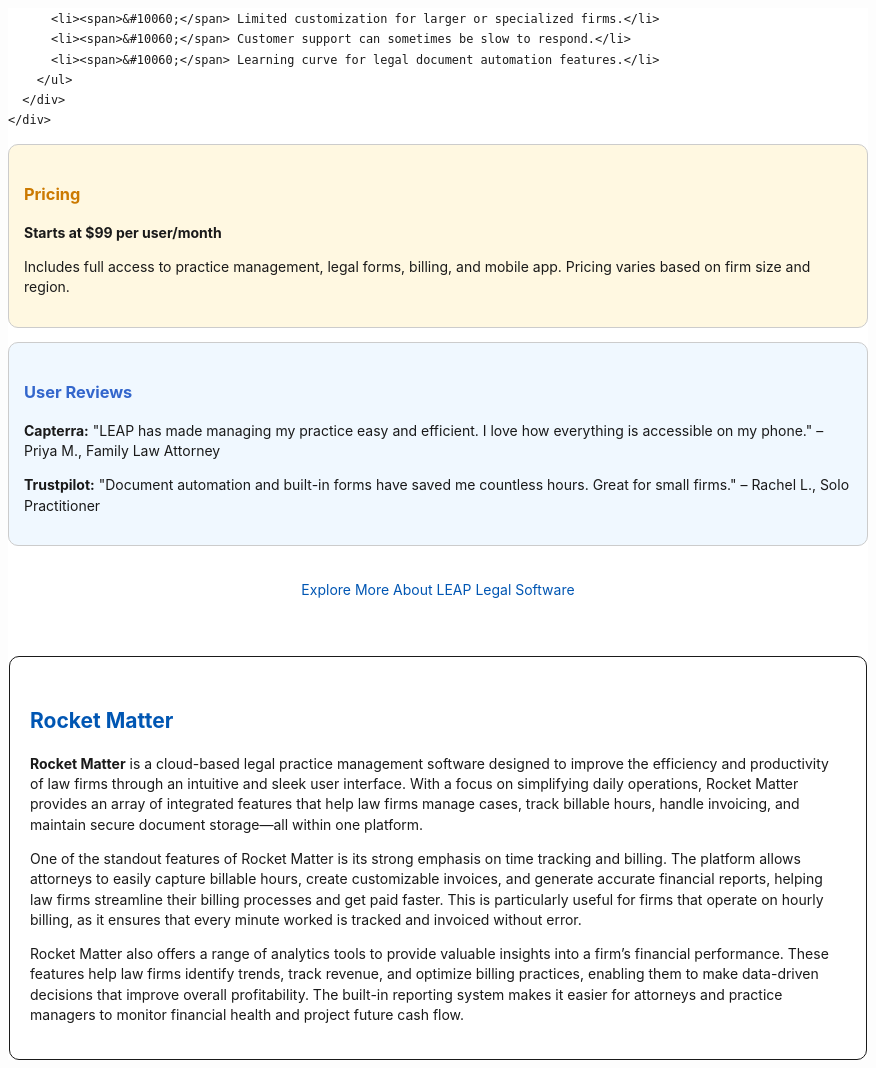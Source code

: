           <li><span>&#10060;</span> Limited customization for larger or specialized firms.</li>
          <li><span>&#10060;</span> Customer support can sometimes be slow to respond.</li>
          <li><span>&#10060;</span> Learning curve for legal document automation features.</li>
        </ul>
      </div>
    </div>
  </div>

  
  <div style="border: 1px solid #ccc; border-radius:10px; padding: 15px; background-color: #fff8e1; margin-top:1rem;">
    <h3 style="color: #cc7a00;">Pricing</h3>
    <p><strong>Starts at $99 per user/month</strong></p>
    <p>Includes full access to practice management, legal forms, billing, and mobile app. Pricing varies based on firm size and region.</p>
  </div>

  
  <div style="border: 1px solid #ccc; border-radius:10px; padding: 15px; background-color: #f0f8ff; margin-top:1rem;">
    <h3 style="color: #3366cc;">User Reviews</h3>
    <p><strong>Capterra:</strong> "LEAP has made managing my practice easy and efficient. I love how everything is accessible on my phone." – Priya M., Family Law Attorney</p>
    <p><strong>Trustpilot:</strong> "Document automation and built-in forms have saved me countless hours. Great for small firms." – Rachel L., Solo Practitioner</p>
  </div>

  
  <div style="padding: 20px; text-align: center; ">
    <p><a href="https://www.leap.us/" target="_blank" rel="nofollow" style="color: #0056b3; text-decoration: none;">Explore More About LEAP Legal Software</a></p>
  </div>
</div>
<br>
<div id="rocketmatter" style="padding: 20px; margin: 1px; border: 1px solid; border-radius:10px">
  
  <div>
    <h2 style="color: #0056b3;">Rocket Matter</h2>

<p>
    <strong>Rocket Matter</strong> is a cloud-based legal practice management software designed to improve the efficiency and productivity of law firms through an intuitive and sleek user interface. With a focus on simplifying daily operations, Rocket Matter provides an array of integrated features that help law firms manage cases, track billable hours, handle invoicing, and maintain secure document storage—all within one platform. 
  </p>

  <p>
    One of the standout features of Rocket Matter is its strong emphasis on time tracking and billing. The platform allows attorneys to easily capture billable hours, create customizable invoices, and generate accurate financial reports, helping law firms streamline their billing processes and get paid faster. This is particularly useful for firms that operate on hourly billing, as it ensures that every minute worked is tracked and invoiced without error.
  </p>

  <p>
    Rocket Matter also offers a range of analytics tools to provide valuable insights into a firm’s financial performance. These features help law firms identify trends, track revenue, and optimize billing practices, enabling them to make data-driven decisions that improve overall profitability. The built-in reporting system makes it easier for attorneys and practice managers to monitor financial health and project future cash flow.
  </p>
